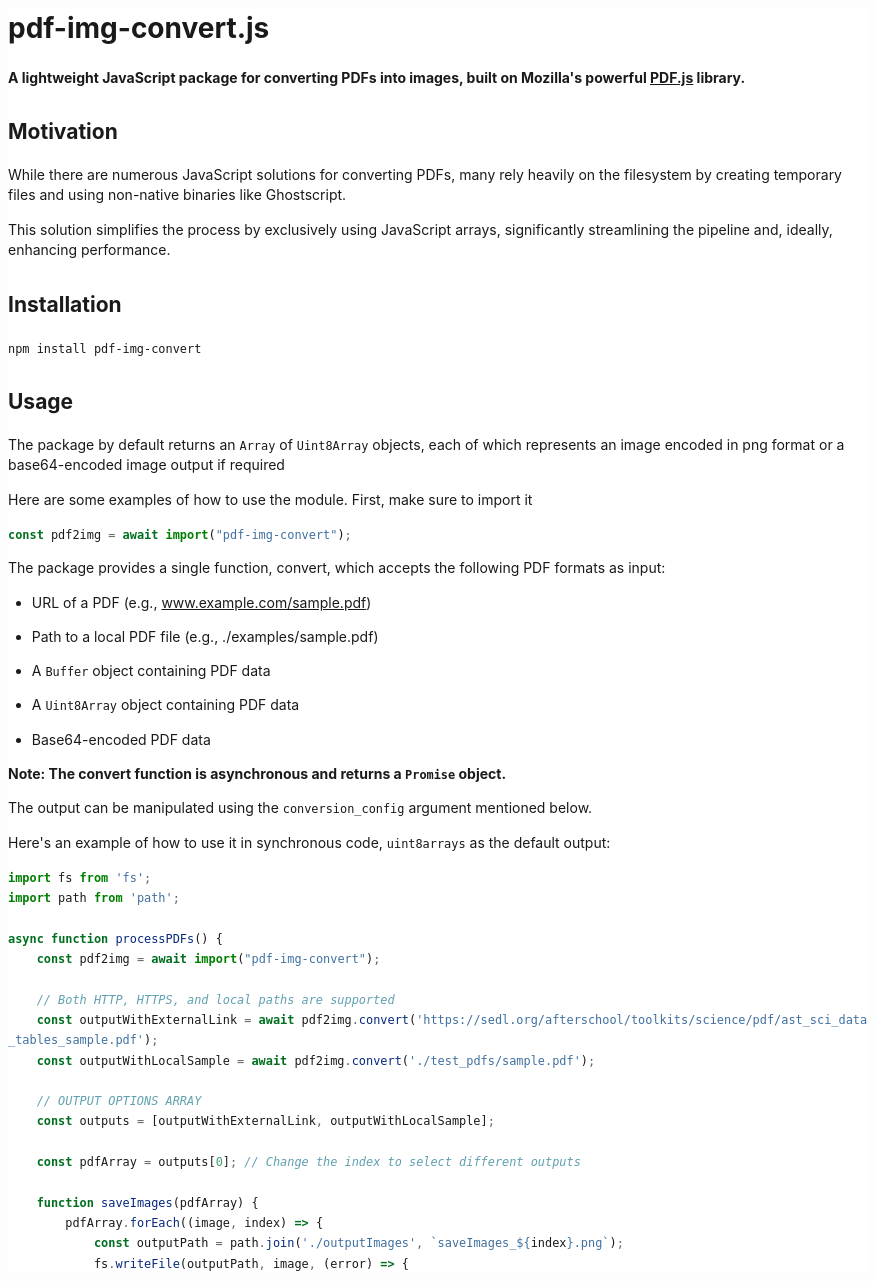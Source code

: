 # pdf-img-convert.js
**A lightweight JavaScript package for converting PDFs into images,
built on Mozilla's powerful [PDF.js](https://github.com/mozilla/pdf.js) library.**

## Motivation

While there are numerous JavaScript solutions for converting PDFs, many rely heavily on the filesystem by creating temporary files and using non-native binaries like Ghostscript.

This solution simplifies the process by exclusively using JavaScript arrays, significantly streamlining the pipeline and, ideally, enhancing performance.

## Installation

```bash
npm install pdf-img-convert
```

## Usage

The package by default returns an `Array` of `Uint8Array` objects,
each of which represents an image encoded in png format or a base64-encoded image output if required

Here are some examples of how to use the module. First, make sure to import it

```javascript
const pdf2img = await import("pdf-img-convert");
```
The package provides a single function, convert, which accepts the following PDF formats as input:

* URL of a PDF (e.g., www.example.com/sample.pdf)

* Path to a local PDF file (e.g., ./examples/sample.pdf)

* A `Buffer` object containing PDF data

* A `Uint8Array` object containing PDF data

* Base64-encoded PDF data

**Note: The convert function is asynchronous and returns a `Promise` object.**

The output can be manipulated using the `conversion_config` argument mentioned below.

Here's an example of how to use it in synchronous code, `uint8arrays` as the default output:

```javascript
import fs from 'fs';
import path from 'path';

async function processPDFs() {
    const pdf2img = await import("pdf-img-convert");

    // Both HTTP, HTTPS, and local paths are supported
    const outputWithExternalLink = await pdf2img.convert('https://sedl.org/afterschool/toolkits/science/pdf/ast_sci_data_tables_sample.pdf');
    const outputWithLocalSample = await pdf2img.convert('./test_pdfs/sample.pdf');

    // OUTPUT OPTIONS ARRAY
    const outputs = [outputWithExternalLink, outputWithLocalSample];
    
    const pdfArray = outputs[0]; // Change the index to select different outputs

    function saveImages(pdfArray) {
        pdfArray.forEach((image, index) => {
            const outputPath = path.join('./outputImages', `saveImages_${index}.png`);
            fs.writeFile(outputPath, image, (error) => {
```
